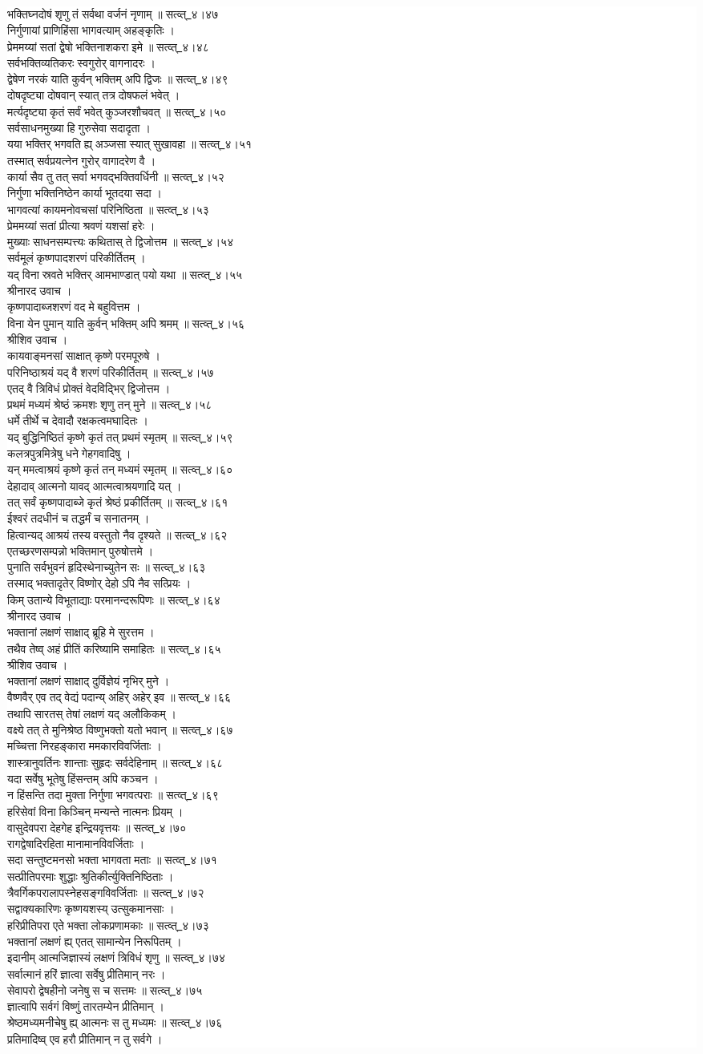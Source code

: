 भक्तिघ्नदोषं शृणु तं सर्वथा वर्जनं नृणाम् ॥ सत्व्त्_४।४७  
निर्गुणायां प्राणिहिंसा भागवत्याम् अहङ्कृतिः ।  
प्रेममय्यां सतां द्वेषो भक्तिनाशकरा इमे ॥ सत्व्त्_४।४८  
सर्वभक्तिव्यतिकरः स्वगुरोर् वागनादरः ।  
द्वेषेण नरकं याति कुर्वन् भक्तिम् अपि द्विजः ॥ सत्व्त्_४।४९  
दोषदृष्ट्या दोषवान् स्यात् तत्र दोषफलं भवेत् ।  
मर्त्यदृष्ट्या कृतं सर्वं भवेत् कुञ्जरशौचवत् ॥ सत्व्त्_४।५०  
सर्वसाधनमुख्या हि गुरुसेवा सदादृता ।  
यया भक्तिर् भगवति ह्य् अञ्जसा स्यात् सुखावहा ॥ सत्व्त्_४।५१  
तस्मात् सर्वप्रयत्नेन गुरोर् वागादरेण वै ।  
कार्या सैव तु तत् सर्वा भगवद्भक्तिवर्धिनी ॥ सत्व्त्_४।५२  
निर्गुणा भक्तिनिष्ठेन कार्या भूतदया सदा ।  
भागवत्यां कायमनोवचसां परिनिष्ठिता ॥ सत्व्त्_४।५३  
प्रेममय्यां सतां प्रीत्या श्रवणं यशसां हरेः ।  
मुख्याः साधनसम्पत्त्यः कथितास् ते द्विजोत्तम ॥ सत्व्त्_४।५४  
सर्वमूलं कृष्णपादशरणं परिकीर्तितम् ।  
यद् विना स्रवते भक्तिर् आमभाण्डात् पयो यथा ॥ सत्व्त्_४।५५  
श्रीनारद उवाच ।  
कृष्णपादाब्जशरणं वद मे बहुवित्तम ।  
विना येन पुमान् याति कुर्वन् भक्तिम् अपि श्रमम् ॥ सत्व्त्_४।५६  
श्रीशिव उवाच ।  
कायवाङ्मनसां साक्षात् कृष्णे परमपूरुषे ।  
परिनिष्ठाश्रयं यद् वै शरणं परिकीर्तितम् ॥ सत्व्त्_४।५७  
एतद् वै त्रिविधं प्रोक्तं वेदविद्भिर् द्विजोत्तम ।  
प्रथमं मध्यमं श्रेष्ठं क्रमशः शृणु तन् मुने ॥ सत्व्त्_४।५८  
धर्मे तीर्थे च देवादौ रक्षकत्वमघादितः ।  
यद् बुद्धिनिष्ठितं कृष्णे कृतं तत् प्रथमं स्मृतम् ॥ सत्व्त्_४।५९  
कलत्रपुत्रमित्रेषु धने गेहगवादिषु ।  
यन् ममत्वाश्रयं कृष्णे कृतं तन् मध्यमं स्मृतम् ॥ सत्व्त्_४।६०  
देहादाव् आत्मनो यावद् आत्मत्वाश्रयणादि यत् ।  
तत् सर्वं कृष्णपादाब्जे कृतं श्रेष्ठं प्रकीर्तितम् ॥ सत्व्त्_४।६१  
ईश्वरं तदधीनं च तद्धर्मं च सनातनम् ।  
हित्वान्यद् आश्रयं तस्य वस्तुतो नैव दृश्यते ॥ सत्व्त्_४।६२  
एतच्छरणसम्पन्नो भक्तिमान् पुरुषोत्तमे ।  
पुनाति सर्वभुवनं हृदिस्थेनाच्युतेन सः ॥ सत्व्त्_४।६३  
तस्माद् भक्तादृतेर् विष्णोर् देहो ऽपि नैव सत्प्रियः ।  
किम् उतान्ये विभूताद्याः परमानन्दरूपिणः ॥ सत्व्त्_४।६४  
श्रीनारद उवाच ।  
भक्तानां लक्षणं साक्षाद् ब्रूहि मे सुरत्तम ।  
तथैव तेष्व् अहं प्रीतिं करिष्यामि समाहितः ॥ सत्व्त्_४।६५  
श्रीशिव उवाच ।  
भक्तानां लक्षणं साक्षाद् दुर्विज्ञेयं नृभिर् मुने ।  
वैष्णवैर् एव तद् वेद्यं पदान्य् अहिर् अहेर् इव ॥ सत्व्त्_४।६६  
तथापि सारतस् तेषां लक्षणं यद् अलौकिकम् ।  
वक्ष्ये तत् ते मुनिश्रेष्ठ विष्णुभक्तो यतो भवान् ॥ सत्व्त्_४।६७  
मच्चित्ता निरहङ्कारा ममकारविवर्जिताः ।  
शास्त्रानुवर्तिनः शान्ताः सुहृदः सर्वदेहिनाम् ॥ सत्व्त्_४।६८  
यदा सर्वेषु भूतेषु हिंसन्तम् अपि कञ्चन ।  
न हिंसन्ति तदा मुक्ता निर्गुणा भगवत्पराः ॥ सत्व्त्_४।६९  
हरिसेवां विना किञ्चिन् मन्यन्ते नात्मनः प्रियम् ।  
वासुदेवपरा देहगेह इन्द्रियवृत्तयः ॥ सत्व्त्_४।७०  
रागद्वेषादिरहिता मानामानविवर्जिताः ।  
सदा सन्तुष्टमनसो भक्ता भागवता मताः ॥ सत्व्त्_४।७१  
सत्प्रीतिपरमाः शुद्धाः श्रुतिकीर्त्युक्तिनिष्ठिताः ।  
त्रैवर्गिकपरालापस्नेहसङ्गविवर्जिताः ॥ सत्व्त्_४।७२  
सद्वाक्यकारिणः कृष्णयशस्य् उत्सुकमानसाः ।  
हरिप्रीतिपरा एते भक्ता लोकप्रणामकाः ॥ सत्व्त्_४।७३  
भक्तानां लक्षणं ह्य् एतत् सामान्येन निरूपितम् ।  
इदानीम् आत्मजिज्ञास्यं लक्षणं त्रिविधं शृणु ॥ सत्व्त्_४।७४  
सर्वात्मानं हरिं ज्ञात्वा सर्वेषु प्रीतिमान् नरः ।  
सेवापरो द्वेषहीनो जनेषु स च सत्तमः ॥ सत्व्त्_४।७५  
ज्ञात्वापि सर्वगं विष्णुं तारतम्येन प्रीतिमान् ।  
श्रेष्ठमध्यमनीचेषु ह्य् आत्मनः स तु मध्यमः ॥ सत्व्त्_४।७६  
प्रतिमादिष्व् एव हरौ प्रीतिमान् न तु सर्वगे ।  